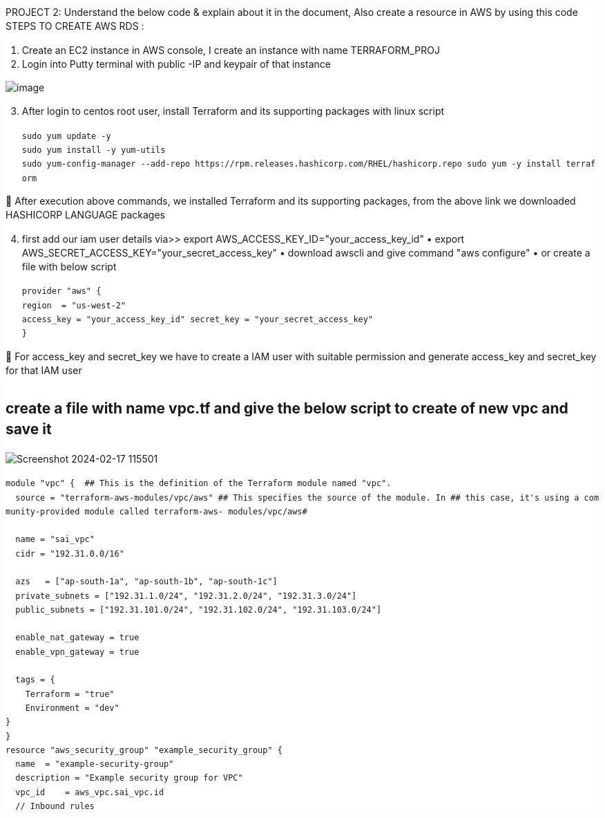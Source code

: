 PROJECT 2: Understand the below code & explain about it in the document, Also create a resource in AWS by using this code
STEPS TO CREATE AWS RDS :

1.	Create an EC2 instance in AWS console, I create an instance with name TERRAFORM_PROJ
2.	Login into Putty terminal with public -IP and keypair of that instance

   ![image](https://github.com/sainakka5/Creating-Rds-using-Terraform-and-connect-to-Mysql-server-/assets/136338958/0e5eb76a-352b-4a63-87da-3235c402779b)

3.	After login to centos root user, install Terraform and its supporting packages with linux script

        sudo yum update -y
        sudo yum install -y yum-utils
        sudo yum-config-manager --add-repo https://rpm.releases.hashicorp.com/RHEL/hashicorp.repo sudo yum -y install terraform

	After execution above commands, we installed Terraform and its supporting packages, from the above link we downloaded HASHICORP LANGUAGE packages

4.	first add our iam user details via>> export AWS_ACCESS_KEY_ID="your_access_key_id"
•	export AWS_SECRET_ACCESS_KEY="your_secret_access_key"
•	download awscli and give command "aws configure"
•	or create a  file with below script

        provider "aws" {
        region	= "us-west-2"
        access_key = "your_access_key_id" secret_key = "your_secret_access_key"
        }

	For access_key and secret_key we have to create a IAM user with suitable permission and generate access_key and secret_key for that IAM user
## create a file with name vpc.tf and give the below script to create of new vpc and save it ## 

![Screenshot 2024-02-17 115501](https://github.com/sainakka5/Creating-Rds_VPC_SUBNETS_IGW_SECURITYGROUP-using-Terraform-and-connect-to-Mysql-server/assets/136338958/37d03bff-c0e7-47df-a7d9-19730227fb76)


    module "vpc" {	## This is the definition of the Terraform module named "vpc".
      source = "terraform-aws-modules/vpc/aws" ## This specifies the source of the module. In ## this case, it's using a community-provided module called terraform-aws- modules/vpc/aws#
      
      name = "sai_vpc"
      cidr = "192.31.0.0/16"
    
      azs	= ["ap-south-1a", "ap-south-1b", "ap-south-1c"]
      private_subnets = ["192.31.1.0/24", "192.31.2.0/24", "192.31.3.0/24"]
      public_subnets = ["192.31.101.0/24", "192.31.102.0/24", "192.31.103.0/24"]
    
      enable_nat_gateway = true
      enable_vpn_gateway = true
      
      tags = {
        Terraform = "true"
        Environment = "dev"
    }
    }
    resource "aws_security_group" "example_security_group" {
      name	= "example-security-group"
      description = "Example security group for VPC"
      vpc_id	= aws_vpc.sai_vpc.id
      // Inbound rules
     